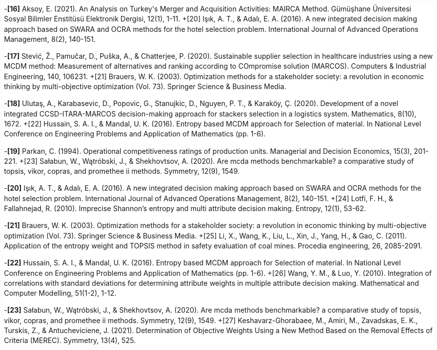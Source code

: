 -<a name="c16">**[16]**</a> Aksoy, E. (2021). An Analysis on Turkey's Merger and Acquisition Activities: MAIRCA Method. Gümüşhane Üniversitesi Sosyal Bilimler Enstitüsü Elektronik Dergisi, 12(1), 1-11.
+<a name="c20">[20]</a> Işık, A. T., & Adalı, E. A. (2016). A new integrated decision making approach based on SWARA and OCRA methods for the hotel selection problem. International Journal of Advanced Operations Management, 8(2), 140-151.
 
-<a name="c17">**[17]**</a> Stević, Ž., Pamučar, D., Puška, A., & Chatterjee, P. (2020). Sustainable supplier selection in healthcare industries using a new MCDM method: Measurement of alternatives and ranking according to COmpromise solution (MARCOS). Computers & Industrial Engineering, 140, 106231.
+<a name="c21">[21]</a> Brauers, W. K. (2003). Optimization methods for a stakeholder society: a revolution in economic thinking by multi-objective optimization (Vol. 73). Springer Science & Business Media.
 
-<a name="c18">**[18]**</a> Ulutaş, A., Karabasevic, D., Popovic, G., Stanujkic, D., Nguyen, P. T., & Karaköy, Ç. (2020). Development of a novel integrated CCSD-ITARA-MARCOS decision-making approach for stackers selection in a logistics system. Mathematics, 8(10), 1672.
+<a name="c22">[22]</a> Hussain, S. A. I., & Mandal, U. K. (2016). Entropy based MCDM approach for Selection of material. In National Level Conference on Engineering Problems and Application of Mathematics (pp. 1-6).
 
-<a name="c19">**[19]**</a> Parkan, C. (1994). Operational competitiveness ratings of production units. Managerial and Decision Economics, 15(3), 201-221.
+<a name="c23">[23]</a> Sałabun, W., Wątróbski, J., & Shekhovtsov, A. (2020). Are mcda methods benchmarkable? a comparative study of topsis, vikor, copras, and promethee ii methods. Symmetry, 12(9), 1549.
 
-<a name="c20">**[20]**</a> Işık, A. T., & Adalı, E. A. (2016). A new integrated decision making approach based on SWARA and OCRA methods for the hotel selection problem. International Journal of Advanced Operations Management, 8(2), 140-151.
+<a name="c24">[24]</a> Lotfi, F. H., & Fallahnejad, R. (2010). Imprecise Shannon’s entropy and multi attribute decision making. Entropy, 12(1), 53-62.
 
-<a name="c21">**[21]**</a> Brauers, W. K. (2003). Optimization methods for a stakeholder society: a revolution in economic thinking by multi-objective optimization (Vol. 73). Springer Science & Business Media.
+<a name="c25">[25]</a> Li, X., Wang, K., Liu, L., Xin, J., Yang, H., & Gao, C. (2011). Application of the entropy weight and TOPSIS method in safety evaluation of coal mines. Procedia engineering, 26, 2085-2091.
 
-<a name="c22">**[22]**</a> Hussain, S. A. I., & Mandal, U. K. (2016). Entropy based MCDM approach for Selection of material. In National Level Conference on Engineering Problems and Application of Mathematics (pp. 1-6).
+<a name="c26">[26]</a> Wang, Y. M., & Luo, Y. (2010). Integration of correlations with standard deviations for determining attribute weights in multiple attribute decision making. Mathematical and Computer Modelling, 51(1-2), 1-12.
 
-<a name="c23">**[23]**</a> Sałabun, W., Wątróbski, J., & Shekhovtsov, A. (2020). Are mcda methods benchmarkable? a comparative study of topsis, vikor, copras, and promethee ii methods. Symmetry, 12(9), 1549.
+<a name="c27">[27]</a> Keshavarz-Ghorabaee, M., Amiri, M., Zavadskas, E. K., Turskis, Z., & Antucheviciene, J. (2021). Determination of Objective Weights Using a New Method Based on the Removal Effects of Criteria (MEREC). Symmetry, 13(4), 525.
 